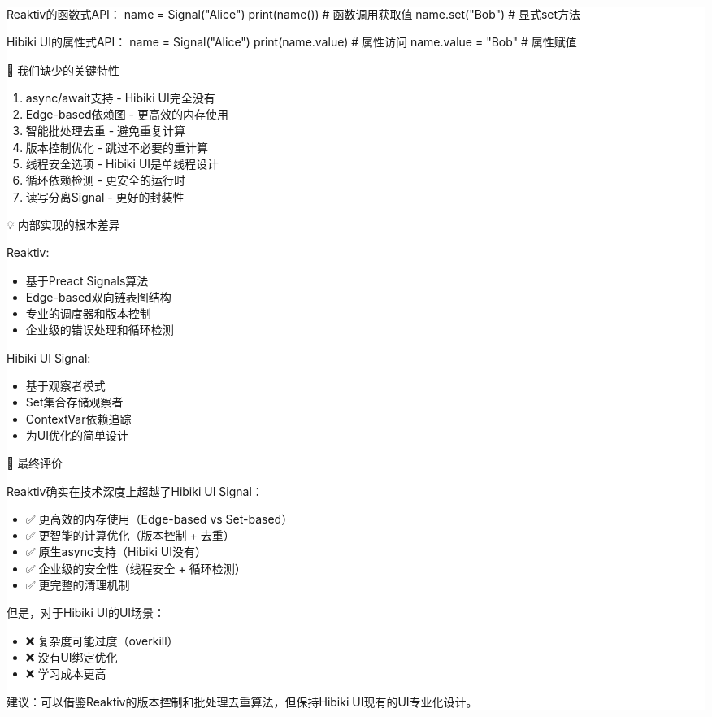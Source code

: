   Reaktiv的函数式API：
  name = Signal("Alice")
  print(name())  # 函数调用获取值
  name.set("Bob")  # 显式set方法

  Hibiki UI的属性式API：
  name = Signal("Alice")
  print(name.value)  # 属性访问
  name.value = "Bob"  # 属性赋值

  🤔 我们缺少的关键特性

  1. async/await支持 - Hibiki UI完全没有
  2. Edge-based依赖图 - 更高效的内存使用
  3. 智能批处理去重 - 避免重复计算
  4. 版本控制优化 - 跳过不必要的重计算
  5. 线程安全选项 - Hibiki UI是单线程设计
  6. 循环依赖检测 - 更安全的运行时
  7. 读写分离Signal - 更好的封装性

  💡 内部实现的根本差异

  Reaktiv:
  - 基于Preact Signals算法
  - Edge-based双向链表图结构
  - 专业的调度器和版本控制
  - 企业级的错误处理和循环检测

  Hibiki UI Signal:
  - 基于观察者模式
  - Set集合存储观察者
  - ContextVar依赖追踪
  - 为UI优化的简单设计

  🎯 最终评价

  Reaktiv确实在技术深度上超越了Hibiki UI Signal：

  - ✅ 更高效的内存使用（Edge-based vs Set-based）
  - ✅ 更智能的计算优化（版本控制 + 去重）
  - ✅ 原生async支持（Hibiki UI没有）
  - ✅ 企业级的安全性（线程安全 + 循环检测）
  - ✅ 更完整的清理机制

  但是，对于Hibiki UI的UI场景：
  - ❌ 复杂度可能过度（overkill）
  - ❌ 没有UI绑定优化
  - ❌ 学习成本更高

  建议：可以借鉴Reaktiv的版本控制和批处理去重算法，但保持Hibiki UI现有的UI专业化设计。
